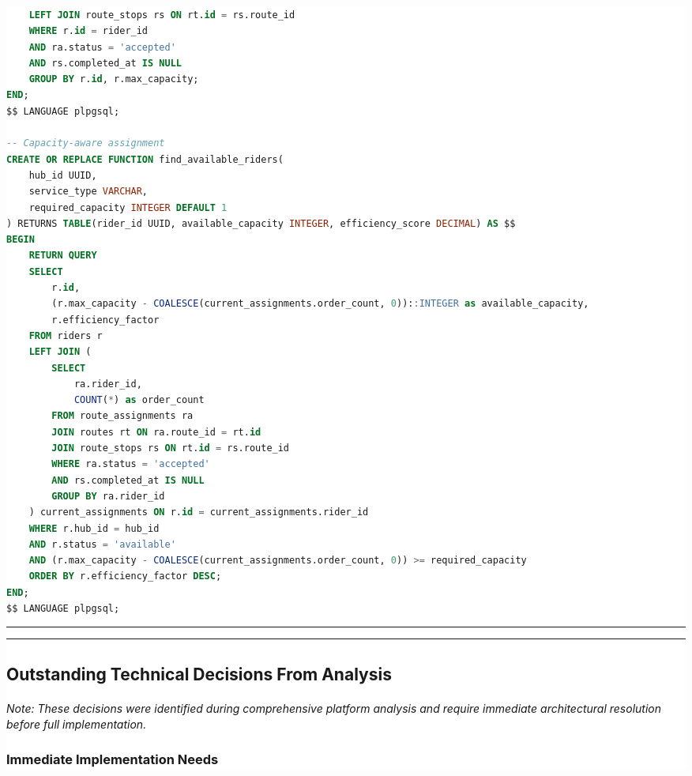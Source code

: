 ```sql
    LEFT JOIN route_stops rs ON rt.id = rs.route_id
    WHERE r.id = rider_id
    AND ra.status = 'accepted'
    AND rs.completed_at IS NULL
    GROUP BY r.id, r.max_capacity;
END;
$$ LANGUAGE plpgsql;

-- Capacity-aware assignment
CREATE OR REPLACE FUNCTION find_available_riders(
    hub_id UUID,
    service_type VARCHAR,
    required_capacity INTEGER DEFAULT 1
) RETURNS TABLE(rider_id UUID, available_capacity INTEGER, efficiency_score DECIMAL) AS $$
BEGIN
    RETURN QUERY
    SELECT 
        r.id,
        (r.max_capacity - COALESCE(current_assignments.order_count, 0))::INTEGER as available_capacity,
        r.efficiency_factor
    FROM riders r
    LEFT JOIN (
        SELECT 
            ra.rider_id,
            COUNT(*) as order_count
        FROM route_assignments ra
        JOIN routes rt ON ra.route_id = rt.id
        JOIN route_stops rs ON rt.id = rs.route_id
        WHERE ra.status = 'accepted'
        AND rs.completed_at IS NULL
        GROUP BY ra.rider_id
    ) current_assignments ON r.id = current_assignments.rider_id
    WHERE r.hub_id = hub_id
    AND r.status = 'available'
    AND (r.max_capacity - COALESCE(current_assignments.order_count, 0)) >= required_capacity
    ORDER BY r.efficiency_factor DESC;
END;
$$ LANGUAGE plpgsql;
```

---

---

## Outstanding Technical Decisions From Analysis

*Note: These decisions were identified during comprehensive platform analysis and require immediate architectural resolution before full implementation.*

### **Immediate Implementation Needs**
